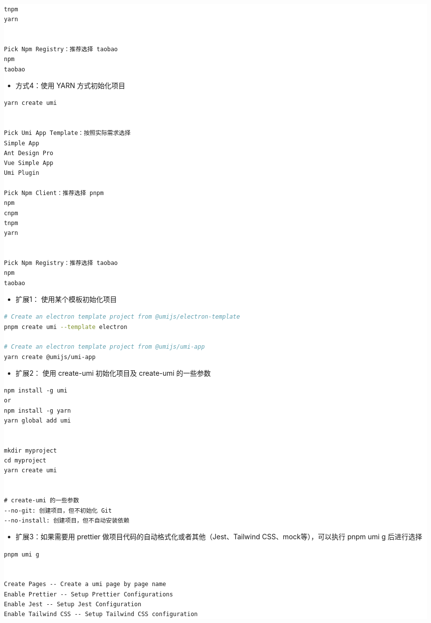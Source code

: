 ```text
tnpm
yarn


Pick Npm Registry：推荐选择 taobao
npm 
taobao
```
- 方式4：使用 YARN 方式初始化项目
```text
yarn create umi


Pick Umi App Template：按照实际需求选择
Simple App
Ant Design Pro
Vue Simple App
Umi Plugin

Pick Npm Client：推荐选择 pnpm
npm
cnpm
tnpm
yarn


Pick Npm Registry：推荐选择 taobao
npm 
taobao
```
- 扩展1： 使用某个模板初始化项目
```bash
# Create an electron template project from @umijs/electron-template
pnpm create umi --template electron

# Create an electron template project from @umijs/umi-app
yarn create @umijs/umi-app
```
- 扩展2： 使用 create-umi 初始化项目及 create-umi 的一些参数
```text
npm install -g umi
or
npm install -g yarn
yarn global add umi


mkdir myproject
cd myproject
yarn create umi


# create-umi 的一些参数
--no-git: 创建项目，但不初始化 Git
--no-install: 创建项目，但不自动安装依赖
```
- 扩展3：如果需要用 prettier 做项目代码的自动格式化或者其他（Jest、Tailwind CSS、mock等），可以执行 pnpm umi g  后进行选择
```text
pnpm umi g


Create Pages -- Create a umi page by page name
Enable Prettier -- Setup Prettier Configurations
Enable Jest -- Setup Jest Configuration
Enable Tailwind CSS -- Setup Tailwind CSS configuration
```